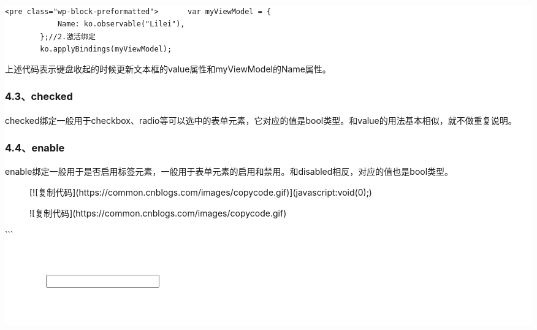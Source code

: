 ```
<pre class="wp-block-preformatted">　　　　var myViewModel = {
            Name: ko.observable("Lilei"),
        };//2.激活绑定
        ko.applyBindings(myViewModel);
```

上述代码表示键盘收起的时候更新文本框的value属性和myViewModel的Name属性。

### 4.3、checked

checked绑定一般用于checkbox、radio等可以选中的表单元素，它对应的值是bool类型。和value的用法基本相似，就不做重复说明。

### 4.4、enable

enable绑定一般用于是否启用标签元素，一般用于表单元素的启用和禁用。和disabled相反，对应的值也是bool类型。

<figure class="wp-block-image">[![复制代码](https://common.cnblogs.com/images/copycode.gif)](javascript:void(0);)</figure><figure class="wp-block-image">![复制代码](https://common.cnblogs.com/images/copycode.gif)</figure>```
<pre class="wp-block-preformatted"> 　　<div>
        <input type="text" data-bind="enable:IsMen"/>
    </div>
    <script type="text/javascript">
        //1.定义ViewModel
        var myViewModel = {
            Name: ko.observable("Lilei"),
            Profession: ko.observable("软件工程师"),
            Age: ko.observable(40),
            IsMen:ko.observable(true)
        };

        //2.激活绑定
        ko.applyBindings(myViewModel);
        myViewModel.IsMen(false);

    </script>
```

<figure class="wp-block-image">![复制代码](https://common.cnblogs.com/images/copycode.gif)</figure><figure class="wp-block-image">[![复制代码](https://common.cnblogs.com/images/copycode.gif)](javascript:void(0);)</figure>由于IsMen属性变成了false，所有对应的文本框会显示禁用状态。

### 4.5、disabled

和enable相反，用法和enable类似。

### 4.6、options

上文中在使用select的绑定时候使用过options，它表示select标签的option的集合，对应的值为一个数组，表示这个下拉框的数据源。可以使用observableArray启用对这个数据源的监控。用法见上面。

### 4.7、html

text绑定实际上是对标签innerText的设置和取值，那么同理，html绑定也是对innerHTML的设置和取值。它对应的值为一段html标签。

### 4.8、css

css绑定是添加或删除一个或多个样式（class）到DOM元素上。使用格式：

```
<pre class="wp-block-preformatted">    <style type="text/css">
        .testbold {
        background-color:powderblue;
        }
    </style>
```
```